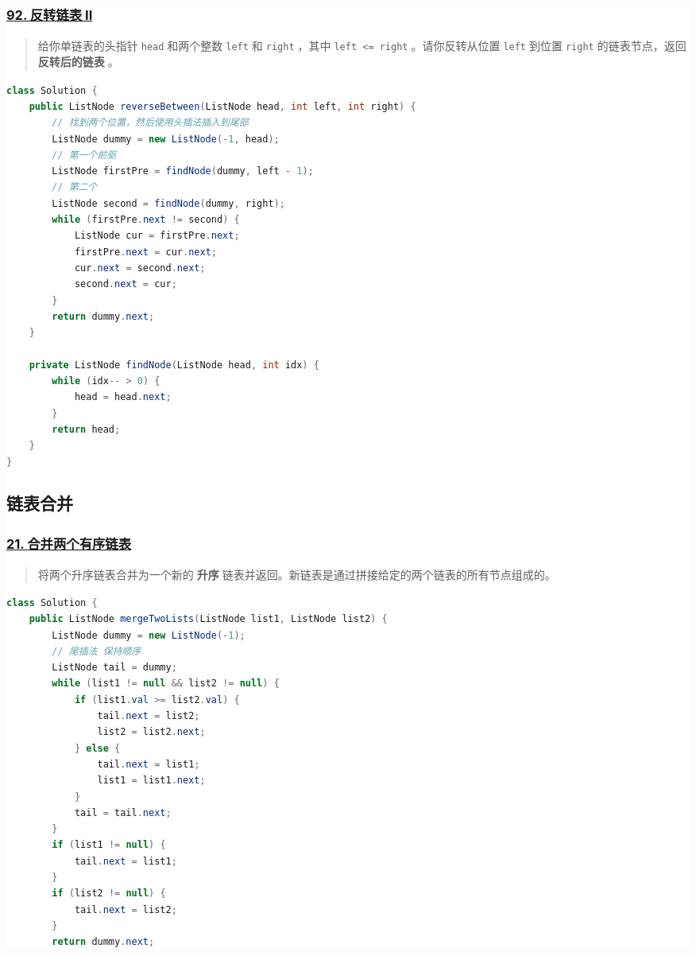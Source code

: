 ### [92. 反转链表 II](https://leetcode.cn/problems/reverse-linked-list-ii/)

> 给你单链表的头指针 `head` 和两个整数 `left` 和 `right` ，其中 `left <= right` 。请你反转从位置 `left` 到位置 `right` 的链表节点，返回 **反转后的链表** 。

```java
class Solution {
    public ListNode reverseBetween(ListNode head, int left, int right) {
        // 找到两个位置，然后使用头插法插入到尾部
        ListNode dummy = new ListNode(-1, head);
        // 第一个前驱
        ListNode firstPre = findNode(dummy, left - 1);   
        // 第二个
        ListNode second = findNode(dummy, right);
        while (firstPre.next != second) {
            ListNode cur = firstPre.next;
            firstPre.next = cur.next;
            cur.next = second.next;
            second.next = cur;
        }
        return dummy.next;
    }

    private ListNode findNode(ListNode head, int idx) {
        while (idx-- > 0) {
            head = head.next;
        }
        return head;
    }
}
```



## 链表合并

### [21. 合并两个有序链表](https://leetcode.cn/problems/merge-two-sorted-lists/)

> 将两个升序链表合并为一个新的 **升序** 链表并返回。新链表是通过拼接给定的两个链表的所有节点组成的。 

```java
class Solution {
    public ListNode mergeTwoLists(ListNode list1, ListNode list2) {
        ListNode dummy = new ListNode(-1);
        // 尾插法 保持顺序
        ListNode tail = dummy;
        while (list1 != null && list2 != null) {
            if (list1.val >= list2.val) {
                tail.next = list2;
                list2 = list2.next;
            } else {
                tail.next = list1;
                list1 = list1.next;
            }
            tail = tail.next;
        }
        if (list1 != null) {
            tail.next = list1;
        }
        if (list2 != null) {
            tail.next = list2;
        }
        return dummy.next;
```